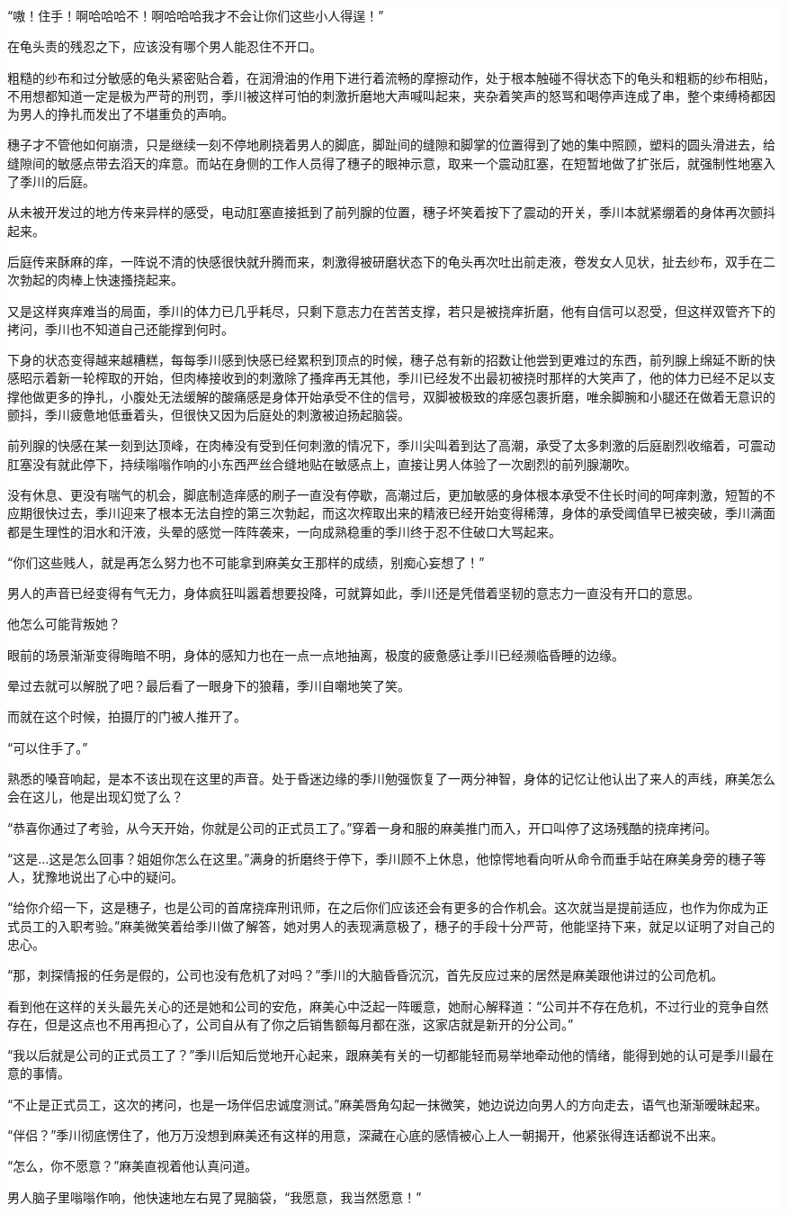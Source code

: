 “嗷！住手！啊哈哈哈不！啊哈哈哈我才不会让你们这些小人得逞！”

在龟头责的残忍之下，应该没有哪个男人能忍住不开口。

粗糙的纱布和过分敏感的龟头紧密贴合着，在润滑油的作用下进行着流畅的摩擦动作，处于根本触碰不得状态下的龟头和粗粝的纱布相贴，不用想都知道一定是极为严苛的刑罚，季川被这样可怕的刺激折磨地大声喊叫起来，夹杂着笑声的怒骂和喝停声连成了串，整个束缚椅都因为男人的挣扎而发出了不堪重负的声响。

穗子才不管他如何崩溃，只是继续一刻不停地刷挠着男人的脚底，脚趾间的缝隙和脚掌的位置得到了她的集中照顾，塑料的圆头滑进去，给缝隙间的敏感点带去滔天的痒意。而站在身侧的工作人员得了穗子的眼神示意，取来一个震动肛塞，在短暂地做了扩张后，就强制性地塞入了季川的后庭。

从未被开发过的地方传来异样的感受，电动肛塞直接抵到了前列腺的位置，穗子坏笑着按下了震动的开关，季川本就紧绷着的身体再次颤抖起来。

后庭传来酥麻的痒，一阵说不清的快感很快就升腾而来，刺激得被研磨状态下的龟头再次吐出前走液，卷发女人见状，扯去纱布，双手在二次勃起的肉棒上快速搔挠起来。

又是这样爽痒难当的局面，季川的体力已几乎耗尽，只剩下意志力在苦苦支撑，若只是被挠痒折磨，他有自信可以忍受，但这样双管齐下的拷问，季川也不知道自己还能撑到何时。

下身的状态变得越来越糟糕，每每季川感到快感已经累积到顶点的时候，穗子总有新的招数让他尝到更难过的东西，前列腺上绵延不断的快感昭示着新一轮榨取的开始，但肉棒接收到的刺激除了搔痒再无其他，季川已经发不出最初被挠时那样的大笑声了，他的体力已经不足以支撑他做更多的挣扎，小腹处无法缓解的酸痛感是身体开始承受不住的信号，双脚被极致的痒感包裹折磨，唯余脚腕和小腿还在做着无意识的颤抖，季川疲惫地低垂着头，但很快又因为后庭处的刺激被迫扬起脑袋。

前列腺的快感在某一刻到达顶峰，在肉棒没有受到任何刺激的情况下，季川尖叫着到达了高潮，承受了太多刺激的后庭剧烈收缩着，可震动肛塞没有就此停下，持续嗡嗡作响的小东西严丝合缝地贴在敏感点上，直接让男人体验了一次剧烈的前列腺潮吹。

没有休息、更没有喘气的机会，脚底制造痒感的刷子一直没有停歇，高潮过后，更加敏感的身体根本承受不住长时间的呵痒刺激，短暂的不应期很快过去，季川迎来了根本无法自控的第三次勃起，而这次榨取出来的精液已经开始变得稀薄，身体的承受阈值早已被突破，季川满面都是生理性的泪水和汗液，头晕的感觉一阵阵袭来，一向成熟稳重的季川终于忍不住破口大骂起来。

“你们这些贱人，就是再怎么努力也不可能拿到麻美女王那样的成绩，别痴心妄想了！”

男人的声音已经变得有气无力，身体疯狂叫嚣着想要投降，可就算如此，季川还是凭借着坚韧的意志力一直没有开口的意思。

他怎么可能背叛她？

眼前的场景渐渐变得晦暗不明，身体的感知力也在一点一点地抽离，极度的疲惫感让季川已经濒临昏睡的边缘。

晕过去就可以解脱了吧？最后看了一眼身下的狼藉，季川自嘲地笑了笑。

而就在这个时候，拍摄厅的门被人推开了。

“可以住手了。”

熟悉的嗓音响起，是本不该出现在这里的声音。处于昏迷边缘的季川勉强恢复了一两分神智，身体的记忆让他认出了来人的声线，麻美怎么会在这儿，他是出现幻觉了么？

“恭喜你通过了考验，从今天开始，你就是公司的正式员工了。”穿着一身和服的麻美推门而入，开口叫停了这场残酷的挠痒拷问。

“这是…这是怎么回事？姐姐你怎么在这里。”满身的折磨终于停下，季川顾不上休息，他惊愕地看向听从命令而垂手站在麻美身旁的穗子等人，犹豫地说出了心中的疑问。

“给你介绍一下，这是穗子，也是公司的首席挠痒刑讯师，在之后你们应该还会有更多的合作机会。这次就当是提前适应，也作为你成为正式员工的入职考验。”麻美微笑着给季川做了解答，她对男人的表现满意极了，穗子的手段十分严苛，他能坚持下来，就足以证明了对自己的忠心。

“那，刺探情报的任务是假的，公司也没有危机了对吗？”季川的大脑昏昏沉沉，首先反应过来的居然是麻美跟他讲过的公司危机。

看到他在这样的关头最先关心的还是她和公司的安危，麻美心中泛起一阵暖意，她耐心解释道：“公司并不存在危机，不过行业的竞争自然存在，但是这点也不用再担心了，公司自从有了你之后销售额每月都在涨，这家店就是新开的分公司。”

“我以后就是公司的正式员工了？”季川后知后觉地开心起来，跟麻美有关的一切都能轻而易举地牵动他的情绪，能得到她的认可是季川最在意的事情。

“不止是正式员工，这次的拷问，也是一场伴侣忠诚度测试。”麻美唇角勾起一抹微笑，她边说边向男人的方向走去，语气也渐渐暧昧起来。

“伴侣？”季川彻底愣住了，他万万没想到麻美还有这样的用意，深藏在心底的感情被心上人一朝揭开，他紧张得连话都说不出来。

“怎么，你不愿意？”麻美直视着他认真问道。

男人脑子里嗡嗡作响，他快速地左右晃了晃脑袋，“我愿意，我当然愿意！”
